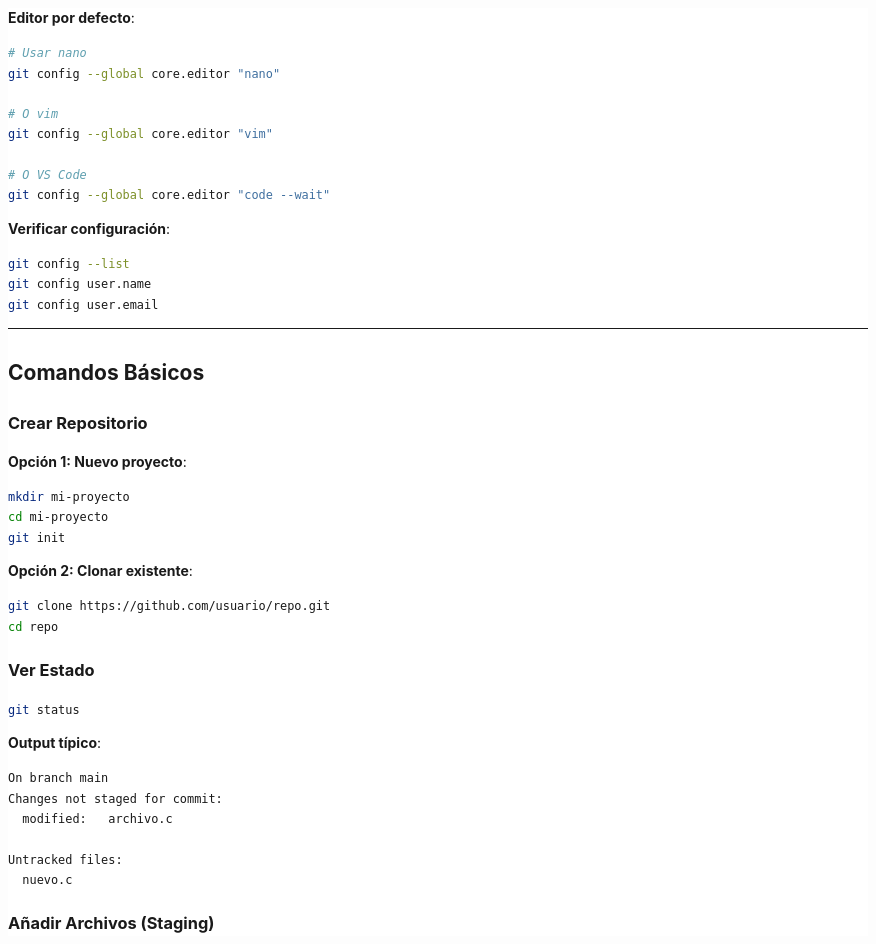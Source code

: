 **Editor por defecto**:
```bash
# Usar nano
git config --global core.editor "nano"

# O vim
git config --global core.editor "vim"

# O VS Code
git config --global core.editor "code --wait"
```

**Verificar configuración**:
```bash
git config --list
git config user.name
git config user.email
```

---

## Comandos Básicos

### Crear Repositorio

**Opción 1: Nuevo proyecto**:
```bash
mkdir mi-proyecto
cd mi-proyecto
git init
```

**Opción 2: Clonar existente**:
```bash
git clone https://github.com/usuario/repo.git
cd repo
```

### Ver Estado

```bash
git status
```

**Output típico**:
```
On branch main
Changes not staged for commit:
  modified:   archivo.c

Untracked files:
  nuevo.c
```

### Añadir Archivos (Staging)
